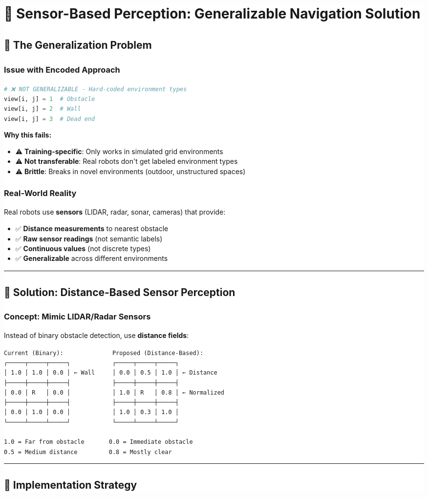 # 🤖 Sensor-Based Perception: Generalizable Navigation Solution

## 🎯 **The Generalization Problem**

### **Issue with Encoded Approach**
```python
# ❌ NOT GENERALIZABLE - Hard-coded environment types
view[i, j] = 1  # Obstacle
view[i, j] = 2  # Wall
view[i, j] = 3  # Dead end
```

**Why this fails:**
- ⚠️ **Training-specific**: Only works in simulated grid environments
- ⚠️ **Not transferable**: Real robots don't get labeled environment types
- ⚠️ **Brittle**: Breaks in novel environments (outdoor, unstructured spaces)

### **Real-World Reality**
Real robots use **sensors** (LIDAR, radar, sonar, cameras) that provide:
- ✅ **Distance measurements** to nearest obstacle
- ✅ **Raw sensor readings** (not semantic labels)
- ✅ **Continuous values** (not discrete types)
- ✅ **Generalizable** across different environments

---

## 🔬 **Solution: Distance-Based Sensor Perception**

### **Concept: Mimic LIDAR/Radar Sensors**

Instead of binary obstacle detection, use **distance fields**:

```
Current (Binary):              Proposed (Distance-Based):
┌─────┬─────┬─────┐            ┌─────┬─────┬─────┐
│ 1.0 │ 1.0 │ 0.0 │ ← Wall     │ 0.0 │ 0.5 │ 1.0 │ ← Distance
├─────┼─────┼─────┤            ├─────┼─────┼─────┤
│ 0.0 │ R   │ 0.0 │            │ 1.0 │ R   │ 0.8 │ ← Normalized
├─────┼─────┼─────┤            ├─────┼─────┼─────┤
│ 0.0 │ 1.0 │ 0.0 │            │ 1.0 │ 0.3 │ 1.0 │
└─────┴─────┴─────┘            └─────┴─────┴─────┘

1.0 = Far from obstacle       0.0 = Immediate obstacle
0.5 = Medium distance         0.8 = Mostly clear
```

---

## 🎯 **Implementation Strategy**
